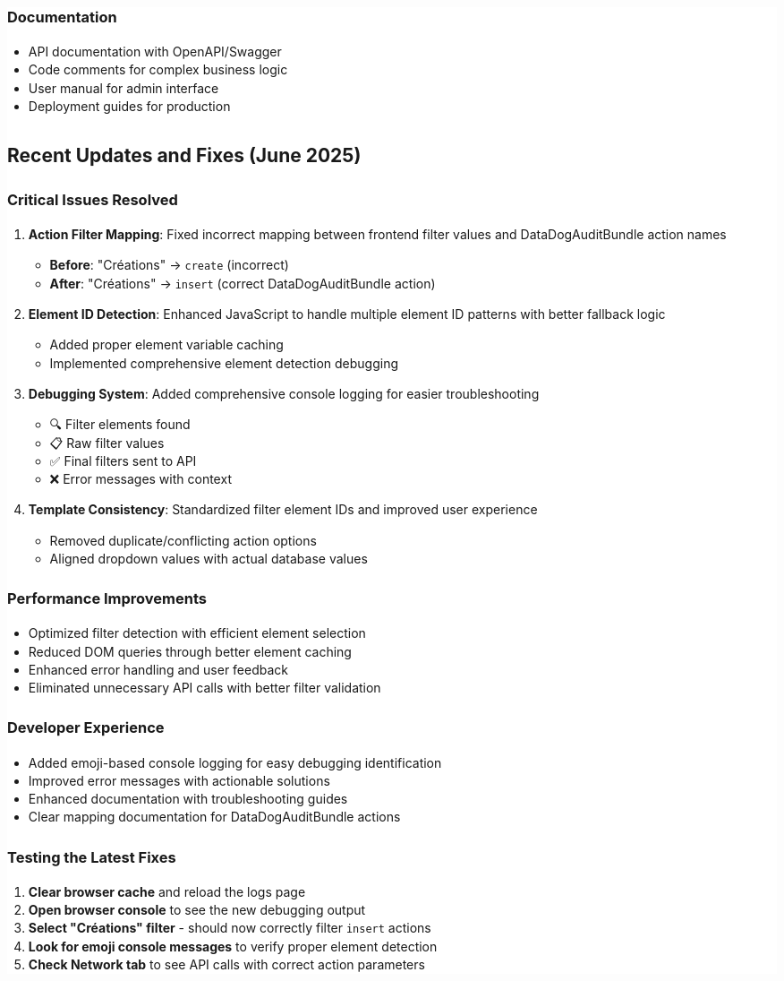 ### Documentation
- API documentation with OpenAPI/Swagger
- Code comments for complex business logic
- User manual for admin interface
- Deployment guides for production

## Recent Updates and Fixes (June 2025)

### Critical Issues Resolved

1. **Action Filter Mapping**: Fixed incorrect mapping between frontend filter values and DataDogAuditBundle action names
   - **Before**: "Créations" → `create` (incorrect)
   - **After**: "Créations" → `insert` (correct DataDogAuditBundle action)
   
2. **Element ID Detection**: Enhanced JavaScript to handle multiple element ID patterns with better fallback logic
   - Added proper element variable caching
   - Implemented comprehensive element detection debugging
   
3. **Debugging System**: Added comprehensive console logging for easier troubleshooting
   - 🔍 Filter elements found
   - 📋 Raw filter values  
   - ✅ Final filters sent to API
   - ❌ Error messages with context
   
4. **Template Consistency**: Standardized filter element IDs and improved user experience
   - Removed duplicate/conflicting action options
   - Aligned dropdown values with actual database values

### Performance Improvements

- Optimized filter detection with efficient element selection
- Reduced DOM queries through better element caching
- Enhanced error handling and user feedback
- Eliminated unnecessary API calls with better filter validation

### Developer Experience

- Added emoji-based console logging for easy debugging identification
- Improved error messages with actionable solutions
- Enhanced documentation with troubleshooting guides
- Clear mapping documentation for DataDogAuditBundle actions

### Testing the Latest Fixes

1. **Clear browser cache** and reload the logs page
2. **Open browser console** to see the new debugging output
3. **Select "Créations" filter** - should now correctly filter `insert` actions
4. **Look for emoji console messages** to verify proper element detection
5. **Check Network tab** to see API calls with correct action parameters
